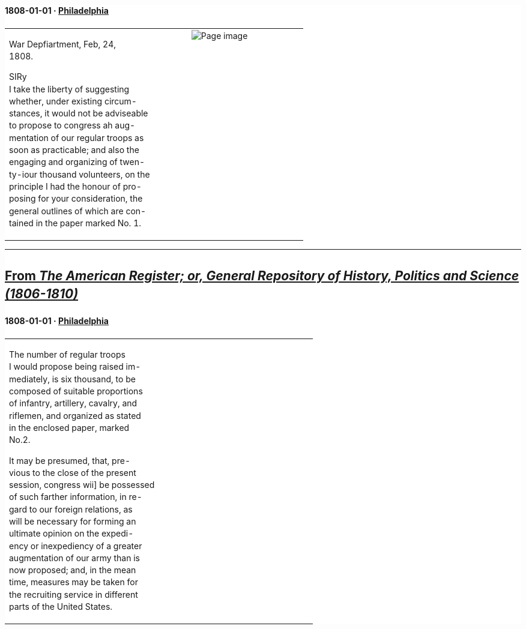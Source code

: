 #### 1808-01-01 &middot; [Philadelphia](http://dbpedia.org/resource/Philadelphia)

<table style="width: 100%;"><tr><td style="width: 50%">

  
  
War Depfiartment, Feb, 24,  
1808.  
  
SIRy  
I take the liberty of suggesting  
whether, under existing circum-  
stances, it would not be adviseable  
to propose to congress ah aug-  
mentation of our regular troops as  
soon as practicable; and also the  
engaging and organizing of twen-  
ty-iour thousand volunteers, on the  
principle I had the honour of pro-  
posing for your consideration, the  
general outlines of which are con-  
tained in the paper marked No. 1.
</td><td style="width: 50%; max-height: 75%; margin: auto; display: block;">
<img alt="Page image" src="https://iiif.archive.org/image/iiif/2/sim_american-register-or-general-repository-of-history_the-american-register-o_1808_3%2Fsim_american-register-or-general-repository-of-history_the-american-register-o_1808_3_jp2.zip%2Fsim_american-register-or-general-repository-of-history_the-american-register-o_1808_3_jp2%2Fsim_american-register-or-general-repository-of-history_the-american-register-o_1808_3_0371.jp2/pct:57.39389920424403,62.88461538461539,32.49336870026525,21.134615384615383/,600/0/default.jpg"/>
</td>
</tr></table>

---

## [From _The American Register; or, General Repository of History, Politics and Science (1806-1810)_](https://archive.org/details/sim_american-register-or-general-repository-of-history_the-american-register-o_1808_3/page/n372/mode/1up?view=theater)

#### 1808-01-01 &middot; [Philadelphia](http://dbpedia.org/resource/Philadelphia)

<table style="width: 100%;"><tr><td style="width: 50%">

  
  
The number of regular troops  
I would propose being raised im-  
mediately, is six thousand, to be  
composed of suitable proportions  
of infantry, artillery, cavalry, and  
riflemen, and organized as stated  
in the enclosed paper, marked  
No.2.  
  
It may be presumed, that, pre-  
vious to the close of the present  
session, congress wii] be possessed  
of such farther information, in re-  
gard to our foreign relations, as  
will be necessary for forming an  
ultimate opinion on the expedi-  
ency or inexpediency of a greater  
augmentation of our army than is  
now proposed; and, in the mean  
time, measures may be taken for  
the recruiting service in different  
parts of the United States.  
  